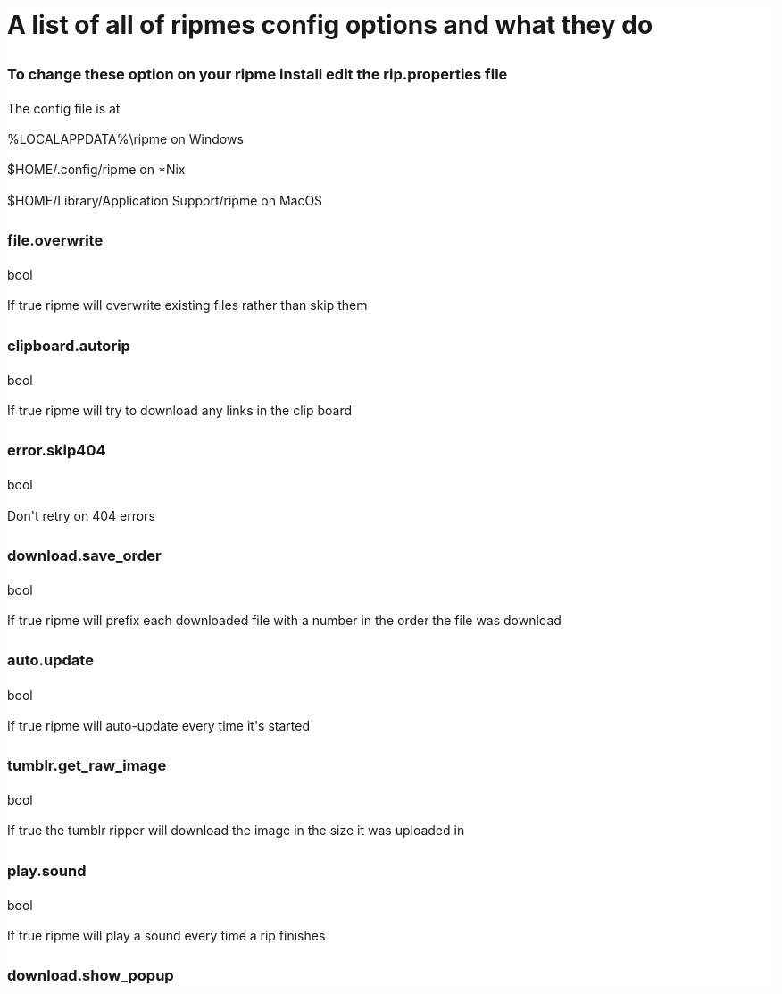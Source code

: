 # A list of all of ripmes config options and what they do
### To change these option on your ripme install edit the rip.properties file

The config file is at

%LOCALAPPDATA%\ripme on Windows

$HOME/.config/ripme on *Nix

$HOME/Library/Application Support/ripme on MacOS

### file.overwrite

bool

If true ripme will overwrite existing files rather than skip them

### clipboard.autorip

bool

If true ripme will try to download any links in the clip board

### error.skip404

bool

Don't retry on 404 errors

### download.save_order

bool

If true ripme will prefix each downloaded file with a number in the order the file was download

### auto.update

bool

If true ripme will auto-update every time it's started

### tumblr.get_raw_image

bool

If true the tumblr ripper will download the image in the size it was uploaded in

### play.sound

bool

If true ripme will play a sound every time a rip finishes

### download.show_popup
